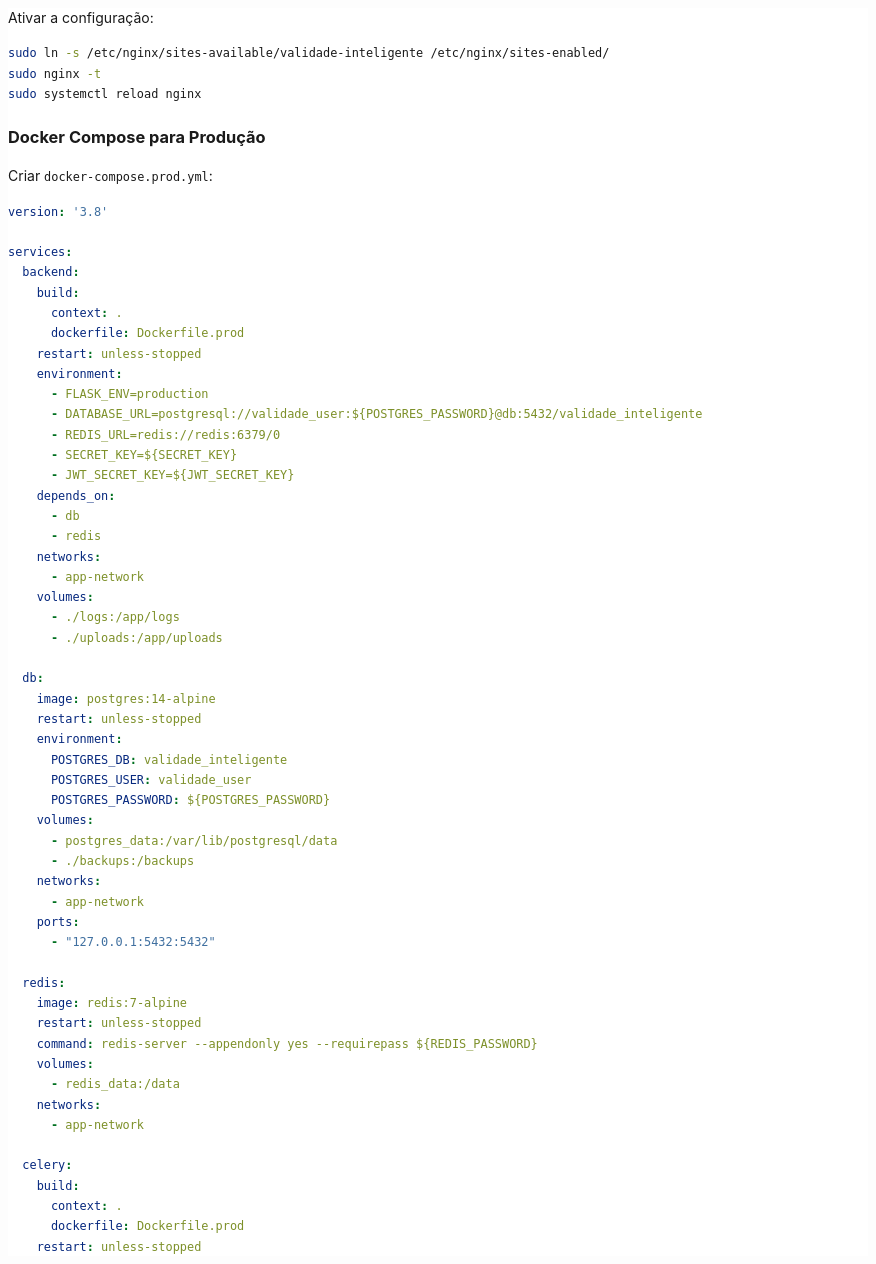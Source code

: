 Ativar a configuração:

```bash
sudo ln -s /etc/nginx/sites-available/validade-inteligente /etc/nginx/sites-enabled/
sudo nginx -t
sudo systemctl reload nginx
```

### Docker Compose para Produção

Criar `docker-compose.prod.yml`:

```yaml
version: '3.8'

services:
  backend:
    build: 
      context: .
      dockerfile: Dockerfile.prod
    restart: unless-stopped
    environment:
      - FLASK_ENV=production
      - DATABASE_URL=postgresql://validade_user:${POSTGRES_PASSWORD}@db:5432/validade_inteligente
      - REDIS_URL=redis://redis:6379/0
      - SECRET_KEY=${SECRET_KEY}
      - JWT_SECRET_KEY=${JWT_SECRET_KEY}
    depends_on:
      - db
      - redis
    networks:
      - app-network
    volumes:
      - ./logs:/app/logs
      - ./uploads:/app/uploads

  db:
    image: postgres:14-alpine
    restart: unless-stopped
    environment:
      POSTGRES_DB: validade_inteligente
      POSTGRES_USER: validade_user
      POSTGRES_PASSWORD: ${POSTGRES_PASSWORD}
    volumes:
      - postgres_data:/var/lib/postgresql/data
      - ./backups:/backups
    networks:
      - app-network
    ports:
      - "127.0.0.1:5432:5432"

  redis:
    image: redis:7-alpine
    restart: unless-stopped
    command: redis-server --appendonly yes --requirepass ${REDIS_PASSWORD}
    volumes:
      - redis_data:/data
    networks:
      - app-network

  celery:
    build: 
      context: .
      dockerfile: Dockerfile.prod
    restart: unless-stopped
```
